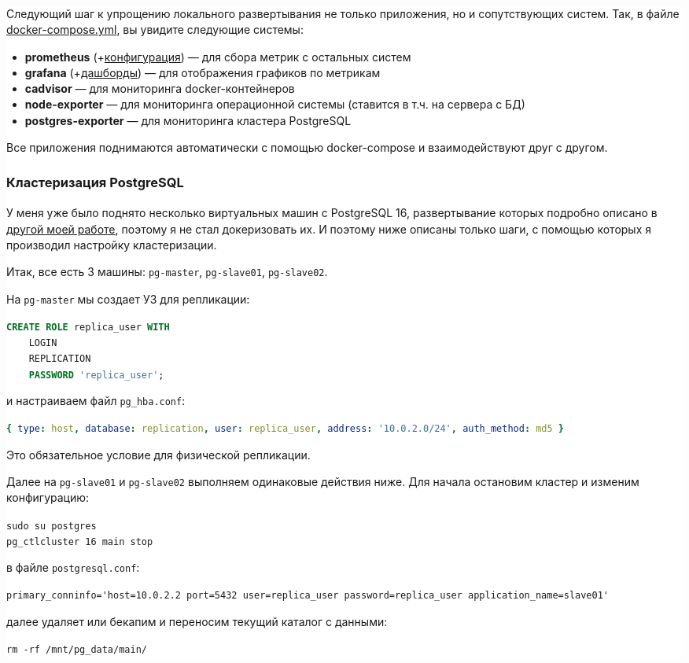 Следующий шаг к упрощению локального развертывания не только приложения, но и сопутствующих систем. Так, в файле
[docker-compose.yml](../docker-compose-infra.yml), вы увидите следующие системы:

- **prometheus** (+[конфигурация](../deploy/prometheus/config/prometheus.yml)) — для сбора метрик с остальных систем
- **grafana** (+[дашборды](../deploy/grafana/dashboards)) — для отображения графиков по метрикам
- **cadvisor** — для мониторинга docker-контейнеров
- **node-exporter** — для мониторинга операционной системы (ставится в т.ч. на сервера с БД)
- **postgres-exporter** — для мониторинга кластера PostgreSQL

Все приложения поднимаются автоматически с помощью docker-compose и взаимодействуют друг с другом.

### Кластеризация PostgreSQL

У меня уже было поднято несколько виртуальных машин с PostgreSQL 16, развертывание которых подробно описано в
[другой моей работе](https://github.com/webdl/otus-PostgreSQL-2025-05-timofeevka/tree/main/deploy/vm), поэтому я не стал докеризовать их.
И поэтому ниже описаны только шаги, с помощью которых я производил настройку кластеризации.

Итак, все есть 3 машины: `pg-master`, `pg-slave01`, `pg-slave02`.

На `pg-master` мы создает УЗ для репликации:

```sql
CREATE ROLE replica_user WITH
    LOGIN
    REPLICATION
    PASSWORD 'replica_user';
```

и настраиваем файл `pg_hba.conf`:

```yaml
{ type: host, database: replication, user: replica_user, address: '10.0.2.0/24', auth_method: md5 }
```

Это обязательное условие для физической репликации.

Далее на `pg-slave01` и `pg-slave02` выполняем одинаковые действия ниже. Для начала остановим кластер и изменим конфигурацию:

```shell
sudo su postgres
pg_ctlcluster 16 main stop
```

в файле `postgresql.conf`:

```
primary_conninfo='host=10.0.2.2 port=5432 user=replica_user password=replica_user application_name=slave01'
```

далее удаляет или бекапим и переносим текущий каталог с данными:

```shell
rm -rf /mnt/pg_data/main/
```
